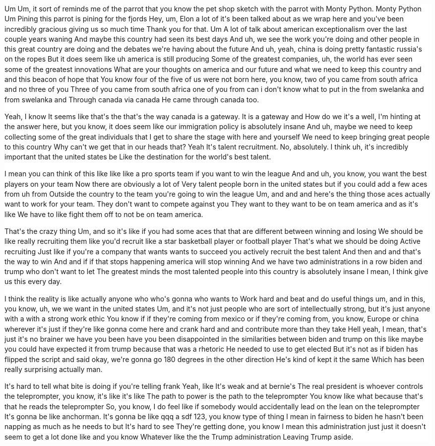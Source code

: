 Um Um, it sort of reminds me of the parrot that you know the pet shop sketch with the parrot with Monty Python. Monty Python Um Pining this parrot is pining for the fjords Hey, um, Elon a lot of it's been talked about as we wrap here and you've been incredibly gracious giving us so much time Thank you for that. Um A lot of talk about american exceptionalism over the last couple years waning And maybe this country had seen its best days And uh, we see the work you're doing and other people in this great country are doing and the debates we're having about the future And uh, yeah, china is doing pretty fantastic russia's on the ropes But it does seem like uh america is still producing Some of the greatest companies, uh, the world has ever seen some of the greatest innovations What are your thoughts on america and our future and what we need to keep this country and and this beacon of hope that You know four of the five of us were not born here, you know, two of you came from south africa and no three of you Three of you came from south africa one of you from can i don't know what to put in the from swelanka and from swelanka and Through canada via canada He came through canada too.

Yeah, I know It seems like that's the that's the way canada is a gateway. It is a gateway and How do we it's a well, I'm hinting at the answer here, but you know, it does seem like our immigration policy is absolutely insane And uh, maybe we need to keep collecting some of the great individuals that I get to share the stage with here and yourself We need to keep bringing great people to this country Why can't we get that in our heads that? Yeah It's talent recruitment. No, absolutely. I think uh, it's incredibly important that the united states be Like the destination for the world's best talent.

I mean you can think of this like like like a pro sports team if you want to win the league And and uh, you know, you want the best players on your team Now there are obviously a lot of Very talent people born in the united states but if you could add a few aces from uh from Outside the country to the team you're going to win the league Um, and and and here's the thing those aces actually want to work for your team. They don't want to compete against you They want to they want to be on team america and as it's like We have to like fight them off to not be on team america.

That's the crazy thing Um, and so it's like if you had some aces that that are different between winning and losing We should be like really recruiting them like you'd recruit like a star basketball player or football player That's what we should be doing Active recruiting Just like if you're a company that wants wants to succeed you actively recruit the best talent And then and and that's the way to win And and if if that stops happening america will stop winning And we have two administrations in a row biden and trump who don't want to let The greatest minds the most talented people into this country is absolutely insane I mean, I think give us this every day.

I think the reality is like actually anyone who who's gonna who wants to Work hard and beat and do useful things um, and in this, you know, uh, we we want in the united states Um, and it's not just people who are sort of intellectually strong, but it's just anyone with a with a strong work ethic You know if if they're coming from mexico or if they're coming from, you know, Europe or china wherever it's just if they're like gonna come here and crank hard and and contribute more than they take Hell yeah, I mean, that's just it's no brainer we have you been have you been disappointed in the similarities between biden and trump on this like maybe you could have expected it from trump because that was a rhetoric He needed to use to get elected But it's not as if biden has flipped the script and said okay, we're gonna go 180 degrees in the other direction He's kind of kept it the same Which has been really surprising actually man.

It's hard to tell what bite is doing if you're telling frank Yeah, like It's weak and at bernie's The real president is whoever controls the teleprompter, you know, it's like it's like The path to power is the path to the teleprompter You know like what because that's that he reads the teleprompter So, you know, I do feel like if somebody would accidentally lead on the lean on the teleprompter It's gonna be like anchorman. It's gonna be like qqq a sdf 123, you know type of thing I mean in fairness to biden he hasn't been napping as much as he needs to but It's hard to see They're getting done, you know I mean this administration just just it doesn't seem to get a lot done like and you know Whatever like the the Trump administration Leaving Trump aside.
